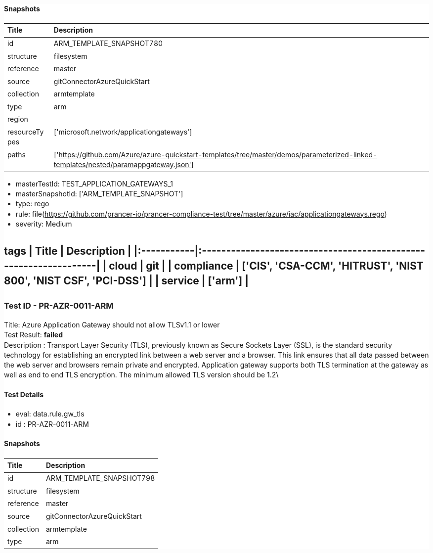 #### Snapshots
| Title         | Description                                                                                                                          |
|:--------------|:-------------------------------------------------------------------------------------------------------------------------------------|
| id            | ARM_TEMPLATE_SNAPSHOT780                                                                                                             |
| structure     | filesystem                                                                                                                           |
| reference     | master                                                                                                                               |
| source        | gitConnectorAzureQuickStart                                                                                                          |
| collection    | armtemplate                                                                                                                          |
| type          | arm                                                                                                                                  |
| region        |                                                                                                                                      |
| resourceTypes | ['microsoft.network/applicationgateways']                                                                                            |
| paths         | ['https://github.com/Azure/azure-quickstart-templates/tree/master/demos/parameterized-linked-templates/nested/paramappgateway.json'] |

- masterTestId: TEST_APPLICATION_GATEWAYS_1
- masterSnapshotId: ['ARM_TEMPLATE_SNAPSHOT']
- type: rego
- rule: file(https://github.com/prancer-io/prancer-compliance-test/tree/master/azure/iac/applicationgateways.rego)
- severity: Medium

tags
| Title      | Description                                                      |
|:-----------|:-----------------------------------------------------------------|
| cloud      | git                                                              |
| compliance | ['CIS', 'CSA-CCM', 'HITRUST', 'NIST 800', 'NIST CSF', 'PCI-DSS'] |
| service    | ['arm']                                                          |
----------------------------------------------------------------


### Test ID - PR-AZR-0011-ARM
Title: Azure Application Gateway should not allow TLSv1.1 or lower\
Test Result: **failed**\
Description : Transport Layer Security (TLS), previously known as Secure Sockets Layer (SSL), is the standard security technology for establishing an encrypted link between a web server and a browser. This link ensures that all data passed between the web server and browsers remain private and encrypted. Application gateway supports both TLS termination at the gateway as well as end to end TLS encryption. The minimum allowed TLS version should be 1.2\

#### Test Details
- eval: data.rule.gw_tls
- id : PR-AZR-0011-ARM

#### Snapshots
| Title         | Description                                                                                                                                                 |
|:--------------|:------------------------------------------------------------------------------------------------------------------------------------------------------------|
| id            | ARM_TEMPLATE_SNAPSHOT798                                                                                                                                    |
| structure     | filesystem                                                                                                                                                  |
| reference     | master                                                                                                                                                      |
| source        | gitConnectorAzureQuickStart                                                                                                                                 |
| collection    | armtemplate                                                                                                                                                 |
| type          | arm                                                                                                                                                         |
